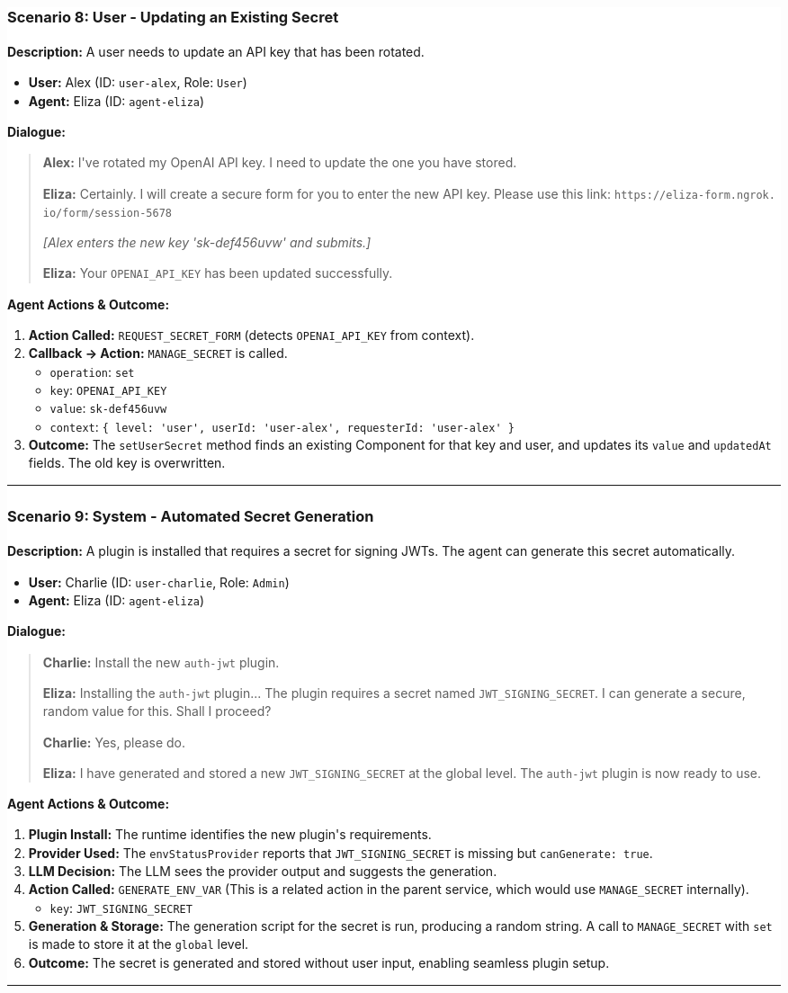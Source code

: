 
### Scenario 8: User - Updating an Existing Secret

**Description:** A user needs to update an API key that has been rotated.

- **User:** Alex (ID: `user-alex`, Role: `User`)
- **Agent:** Eliza (ID: `agent-eliza`)

**Dialogue:**

> **Alex:** I've rotated my OpenAI API key. I need to update the one you have stored.
>
> **Eliza:** Certainly. I will create a secure form for you to enter the new API key. Please use this link: `https://eliza-form.ngrok.io/form/session-5678`
>
> _[Alex enters the new key 'sk-def456uvw' and submits.]_
>
> **Eliza:** Your `OPENAI_API_KEY` has been updated successfully.

**Agent Actions & Outcome:**

1.  **Action Called:** `REQUEST_SECRET_FORM` (detects `OPENAI_API_KEY` from context).
2.  **Callback -> Action:** `MANAGE_SECRET` is called.
    - `operation`: `set`
    - `key`: `OPENAI_API_KEY`
    - `value`: `sk-def456uvw`
    - `context`: `{ level: 'user', userId: 'user-alex', requesterId: 'user-alex' }`
3.  **Outcome:** The `setUserSecret` method finds an existing Component for that key and user, and updates its `value` and `updatedAt` fields. The old key is overwritten.

---

### Scenario 9: System - Automated Secret Generation

**Description:** A plugin is installed that requires a secret for signing JWTs. The agent can generate this secret automatically.

- **User:** Charlie (ID: `user-charlie`, Role: `Admin`)
- **Agent:** Eliza (ID: `agent-eliza`)

**Dialogue:**

> **Charlie:** Install the new `auth-jwt` plugin.
>
> **Eliza:** Installing the `auth-jwt` plugin... The plugin requires a secret named `JWT_SIGNING_SECRET`. I can generate a secure, random value for this. Shall I proceed?
>
> **Charlie:** Yes, please do.
>
> **Eliza:** I have generated and stored a new `JWT_SIGNING_SECRET` at the global level. The `auth-jwt` plugin is now ready to use.

**Agent Actions & Outcome:**

1.  **Plugin Install:** The runtime identifies the new plugin's requirements.
2.  **Provider Used:** The `envStatusProvider` reports that `JWT_SIGNING_SECRET` is missing but `canGenerate: true`.
3.  **LLM Decision:** The LLM sees the provider output and suggests the generation.
4.  **Action Called:** `GENERATE_ENV_VAR` (This is a related action in the parent service, which would use `MANAGE_SECRET` internally).
    - `key`: `JWT_SIGNING_SECRET`
5.  **Generation & Storage:** The generation script for the secret is run, producing a random string. A call to `MANAGE_SECRET` with `set` is made to store it at the `global` level.
6.  **Outcome:** The secret is generated and stored without user input, enabling seamless plugin setup.

---
